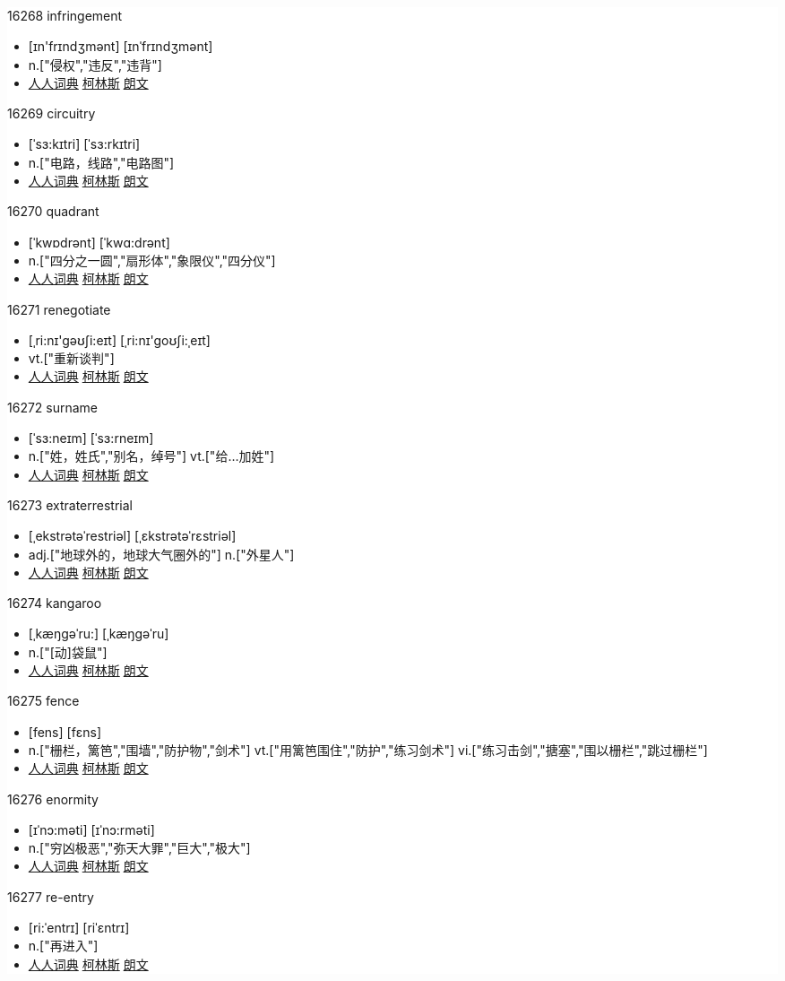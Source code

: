 16268 infringement 
- [ɪn'frɪndʒmənt]  [ɪnˈfrɪndʒmənt] 
- n.["侵权","违反","违背"]   
- [人人词典](https://www.91dict.com/words?w=infringement) [柯林斯](https://www.collinsdictionary.com/zh/dictionary/english/infringement) [朗文](https://www.ldoceonline.com/dictionary/infringement) 

16269 circuitry 
- [ˈsɜ:kɪtri]  [ˈsɜ:rkɪtri] 
- n.["电路，线路","电路图"]   
- [人人词典](https://www.91dict.com/words?w=circuitry) [柯林斯](https://www.collinsdictionary.com/zh/dictionary/english/circuitry) [朗文](https://www.ldoceonline.com/dictionary/circuitry) 

16270 quadrant 
- [ˈkwɒdrənt]  [ˈkwɑ:drənt] 
- n.["四分之一圆","扇形体","象限仪","四分仪"]   
- [人人词典](https://www.91dict.com/words?w=quadrant) [柯林斯](https://www.collinsdictionary.com/zh/dictionary/english/quadrant) [朗文](https://www.ldoceonline.com/dictionary/quadrant) 

16271 renegotiate 
- [ˌri:nɪ'gəʊʃi:eɪt]  [ˌri:nɪ'goʊʃi:ˌeɪt] 
- vt.["重新谈判"]   
- [人人词典](https://www.91dict.com/words?w=renegotiate) [柯林斯](https://www.collinsdictionary.com/zh/dictionary/english/renegotiate) [朗文](https://www.ldoceonline.com/dictionary/renegotiate) 

16272 surname 
- [ˈsɜ:neɪm]  [ˈsɜ:rneɪm] 
- n.["姓，姓氏","别名，绰号"]  vt.["给…加姓"]   
- [人人词典](https://www.91dict.com/words?w=surname) [柯林斯](https://www.collinsdictionary.com/zh/dictionary/english/surname) [朗文](https://www.ldoceonline.com/dictionary/surname) 

16273 extraterrestrial 
- [ˌekstrətəˈrestriəl]  [ˌɛkstrətəˈrɛstriəl] 
- adj.["地球外的，地球大气圈外的"]  n.["外星人"]   
- [人人词典](https://www.91dict.com/words?w=extraterrestrial) [柯林斯](https://www.collinsdictionary.com/zh/dictionary/english/extraterrestrial) [朗文](https://www.ldoceonline.com/dictionary/extraterrestrial) 

16274 kangaroo 
- [ˌkæŋgəˈru:]  [ˌkæŋɡəˈru] 
- n.["[动]袋鼠"]   
- [人人词典](https://www.91dict.com/words?w=kangaroo) [柯林斯](https://www.collinsdictionary.com/zh/dictionary/english/kangaroo) [朗文](https://www.ldoceonline.com/dictionary/kangaroo) 

16275 fence 
- [fens]  [fɛns] 
- n.["栅栏，篱笆","围墙","防护物","剑术"]  vt.["用篱笆围住","防护","练习剑术"]  vi.["练习击剑","搪塞","围以栅栏","跳过栅栏"]   
- [人人词典](https://www.91dict.com/words?w=fence) [柯林斯](https://www.collinsdictionary.com/zh/dictionary/english/fence) [朗文](https://www.ldoceonline.com/dictionary/fence) 

16276 enormity 
- [ɪˈnɔ:məti]  [ɪˈnɔ:rməti] 
- n.["穷凶极恶","弥天大罪","巨大","极大"]   
- [人人词典](https://www.91dict.com/words?w=enormity) [柯林斯](https://www.collinsdictionary.com/zh/dictionary/english/enormity) [朗文](https://www.ldoceonline.com/dictionary/enormity) 

16277 re-entry 
- [ri:ˈentrɪ]  [riˈɛntrɪ] 
- n.["再进入"]   
- [人人词典](https://www.91dict.com/words?w=re-entry) [柯林斯](https://www.collinsdictionary.com/zh/dictionary/english/re-entry) [朗文](https://www.ldoceonline.com/dictionary/re-entry) 
